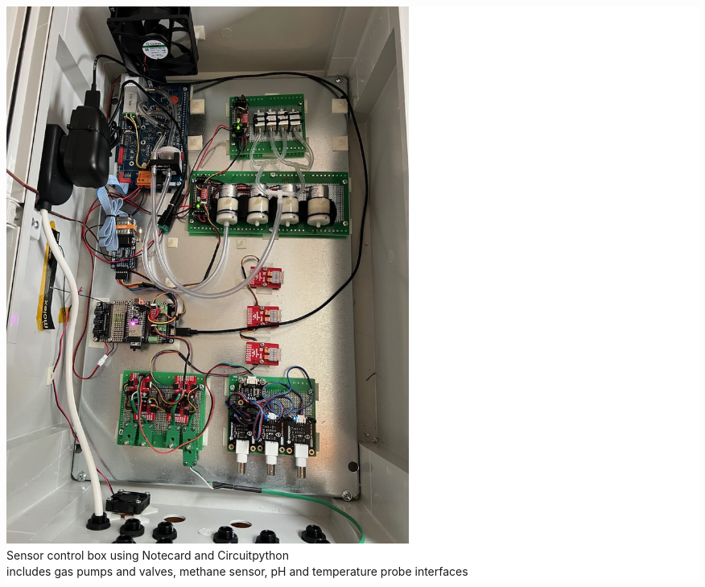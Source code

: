   <img src="images/septic_tank_control.jpeg" width="500"><br>
  Sensor control box using Notecard and Circuitpython<br>
  includes gas pumps and valves, methane sensor, pH and temperature probe interfaces
</p>
